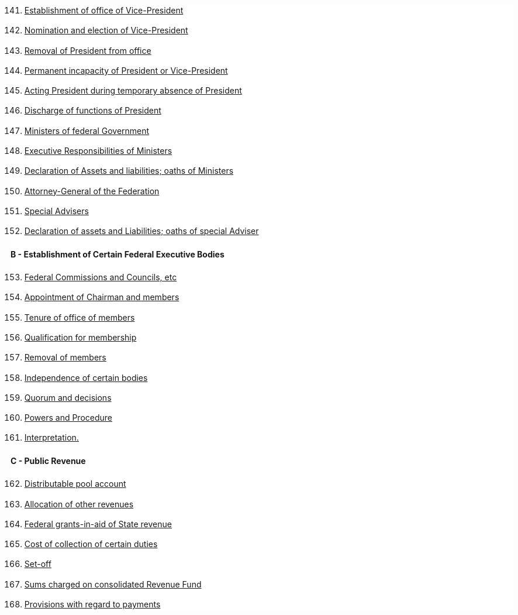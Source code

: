 141. [Establishment of office of Vice-President](./constitution/chapter-vi.md#section-141)

142. [Nomination and election of Vice-President](./constitution/chapter-vi.md#section-142)

143. [Removal of President from office](./constitution/chapter-vi.md#section-143)

144. [Permanent incapacity of President or Vice-President](./constitution/chapter-vi.md#section-144)

145. [Acting President during temporary absence of President](./constitution/chapter-vi.md#section-145)

146. [Discharge of functions of President](./constitution/chapter-vi.md#section-146)

147. [Ministers of federal Government](./constitution/chapter-vi.md#section-147)

148. [Executive Responsibilities of Ministers](./constitution/chapter-vi.md#section-148)

149. [Declaration of Assets and liabilities; oaths of Ministers](./constitution/chapter-vi.md#section-149)

150. [Attorney-General of the Federation](./constitution/chapter-vi.md#section-150)

151. [Special Advisers](./constitution/chapter-vi.md#section-151)

152. [Declaration of assets and Liabilities; oaths of special Adviser](./constitution/chapter-vi.md#section-152)

#### B - Establishment of Certain Federal Executive Bodies

153. [Federal Commissions and Councils, etc](./constitution/chapter-vi.md#section-153)

154. [Appointment of Chairman and members](./constitution/chapter-vi.md#section-154)

155. [Tenure of office of members](./constitution/chapter-vi.md#section-155)

156. [Qualification for membership](./constitution/chapter-vi.md#section-156)

157. [Removal of members](./constitution/chapter-vi.md#section-157)

158. [Independence of certain bodies](./constitution/chapter-vi.md#section-158)

159. [Quorum and decisions](./constitution/chapter-vi.md#section-159)

160. [Powers and Procedure](./constitution/chapter-vi.md#section-160)

161. [Interpretation.](./constitution/chapter-vi.md#section-161)

#### C - Public Revenue

162. [Distributable pool account](./constitution/chapter-vi.md#section-162)

163. [Allocation of other revenues](./constitution/chapter-vi.md#section-163)

164. [Federal grants-in-aid of State revenue](./constitution/chapter-vi.md#section-164)

165. [Cost of collection of certain duties](./constitution/chapter-vi.md#section-165)

166. [Set-off](./constitution/chapter-vi.md#section-166)

167. [Sums charged on consolidated Revenue Fund](./constitution/chapter-vi.md#section-167)

168. [Provisions with regard to payments](./constitution/chapter-vi.md#section-168)
